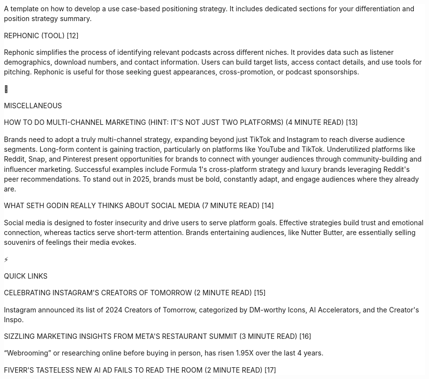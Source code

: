  A template on how to develop a use case-based positioning strategy.
It includes dedicated sections for your differentiation and position
strategy summary. 

 REPHONIC (TOOL) [12] 

 Rephonic simplifies the process of identifying relevant podcasts
across different niches. It provides data such as listener
demographics, download numbers, and contact information. Users can
build target lists, access contact details, and use tools for
pitching. Rephonic is useful for those seeking guest appearances,
cross-promotion, or podcast sponsorships. 

🎁 

MISCELLANEOUS

 HOW TO DO MULTI-CHANNEL MARKETING (HINT: IT'S NOT JUST TWO PLATFORMS)
(4 MINUTE READ) [13] 

 Brands need to adopt a truly multi-channel strategy, expanding beyond
just TikTok and Instagram to reach diverse audience segments.
Long-form content is gaining traction, particularly on platforms like
YouTube and TikTok. Underutilized platforms like Reddit, Snap, and
Pinterest present opportunities for brands to connect with younger
audiences through community-building and influencer marketing.
Successful examples include Formula 1's cross-platform strategy and
luxury brands leveraging Reddit's peer recommendations. To stand out
in 2025, brands must be bold, constantly adapt, and engage audiences
where they already are. 

 WHAT SETH GODIN REALLY THINKS ABOUT SOCIAL MEDIA (7 MINUTE READ) [14]


 Social media is designed to foster insecurity and drive users to
serve platform goals. Effective strategies build trust and emotional
connection, whereas tactics serve short-term attention. Brands
entertaining audiences, like Nutter Butter, are essentially selling
souvenirs of feelings their media evokes. 

⚡ 

QUICK LINKS

 CELEBRATING INSTAGRAM'S CREATORS OF TOMORROW (2 MINUTE READ) [15] 

 Instagram announced its list of 2024 Creators of Tomorrow,
categorized by DM-worthy Icons, AI Accelerators, and the Creator's
Inspo. 

 SIZZLING MARKETING INSIGHTS FROM META'S RESTAURANT SUMMIT (3 MINUTE
READ) [16] 

 “Webrooming” or researching online before buying in person, has
risen 1.95X over the last 4 years. 

 FIVERR'S TASTELESS NEW AI AD FAILS TO READ THE ROOM (2 MINUTE READ)
[17] 
